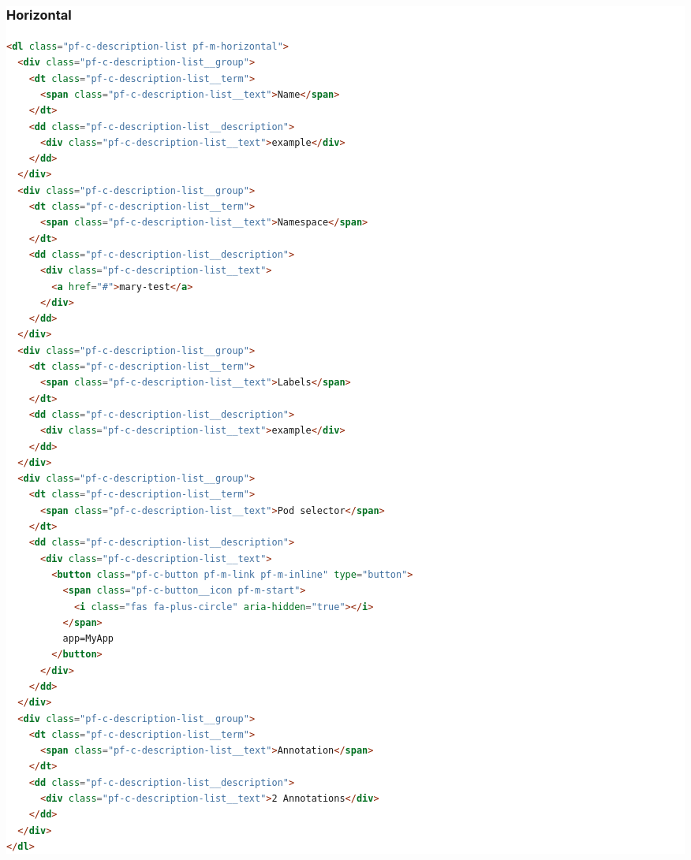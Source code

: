 ### Horizontal

```html
<dl class="pf-c-description-list pf-m-horizontal">
  <div class="pf-c-description-list__group">
    <dt class="pf-c-description-list__term">
      <span class="pf-c-description-list__text">Name</span>
    </dt>
    <dd class="pf-c-description-list__description">
      <div class="pf-c-description-list__text">example</div>
    </dd>
  </div>
  <div class="pf-c-description-list__group">
    <dt class="pf-c-description-list__term">
      <span class="pf-c-description-list__text">Namespace</span>
    </dt>
    <dd class="pf-c-description-list__description">
      <div class="pf-c-description-list__text">
        <a href="#">mary-test</a>
      </div>
    </dd>
  </div>
  <div class="pf-c-description-list__group">
    <dt class="pf-c-description-list__term">
      <span class="pf-c-description-list__text">Labels</span>
    </dt>
    <dd class="pf-c-description-list__description">
      <div class="pf-c-description-list__text">example</div>
    </dd>
  </div>
  <div class="pf-c-description-list__group">
    <dt class="pf-c-description-list__term">
      <span class="pf-c-description-list__text">Pod selector</span>
    </dt>
    <dd class="pf-c-description-list__description">
      <div class="pf-c-description-list__text">
        <button class="pf-c-button pf-m-link pf-m-inline" type="button">
          <span class="pf-c-button__icon pf-m-start">
            <i class="fas fa-plus-circle" aria-hidden="true"></i>
          </span>
          app=MyApp
        </button>
      </div>
    </dd>
  </div>
  <div class="pf-c-description-list__group">
    <dt class="pf-c-description-list__term">
      <span class="pf-c-description-list__text">Annotation</span>
    </dt>
    <dd class="pf-c-description-list__description">
      <div class="pf-c-description-list__text">2 Annotations</div>
    </dd>
  </div>
</dl>

```
